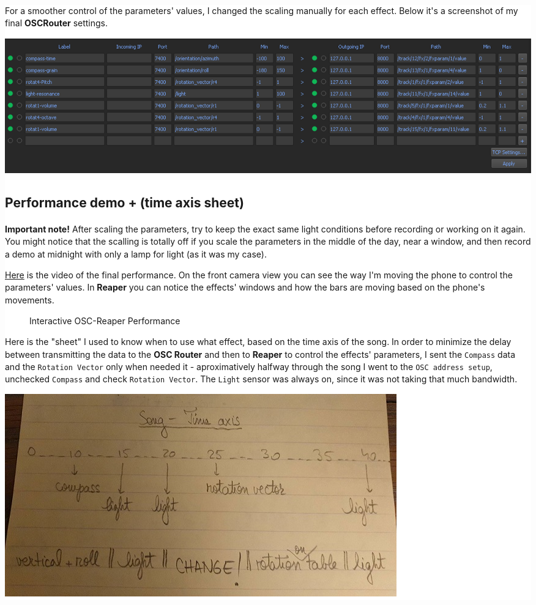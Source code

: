 For a smoother control of the parameters' values, I changed the scaling manually for each effect. Below it's a screenshot of my final __OSCRouter__ settings. 

![OSCRouter Final](/assets/image/2020_10_16_alena_osc_final.jpg)

## Performance demo + (time axis sheet)

__Important note!__ After scaling the parameters, try to keep the exact same light conditions before recording or working on it again. You might notice that the scalling is totally off if you scale the parameters in the middle of the day, near a window, and then record a demo at midnight with only a lamp for light (as it was my case).

[Here](https://drive.google.com/file/d/1HPjX4_uwv2OOuDzTGMNiSalQZszaIugw/view?usp=sharing) is the video of the final performance. On the front camera view you can see the way I'm moving the phone to control the parameters' values. In __Reaper__ you can notice the effects' windows and how the bars are moving based on the phone's movements. 

<figure style="float: none">
  <video width="auto" controls>
    <source src="https://drive.google.com/uc?&id=1HPjX4_uwv2OOuDzTGMNiSalQZszaIugw" type='video/mp4'>
  </video>
  <figcaption>Interactive OSC-Reaper Performance</figcaption>
</figure>

Here is the "sheet" I used to know when to use what effect, based on the time axis of the song. In order to minimize the delay between transmitting the data to the __OSC Router__ and then to __Reaper__ to control the effects' parameters, I sent the `Compass` data and the `Rotation Vector` only when needed it - aproximatively halfway through the song I went to the `OSC address setup`, unchecked `Compass` and check `Rotation Vector`. The `Light` sensor was always on, since it was not taking that much bandwidth.

![Movements sheet.](/assets/image/2020_10_16_alena_sheet.jpg)
